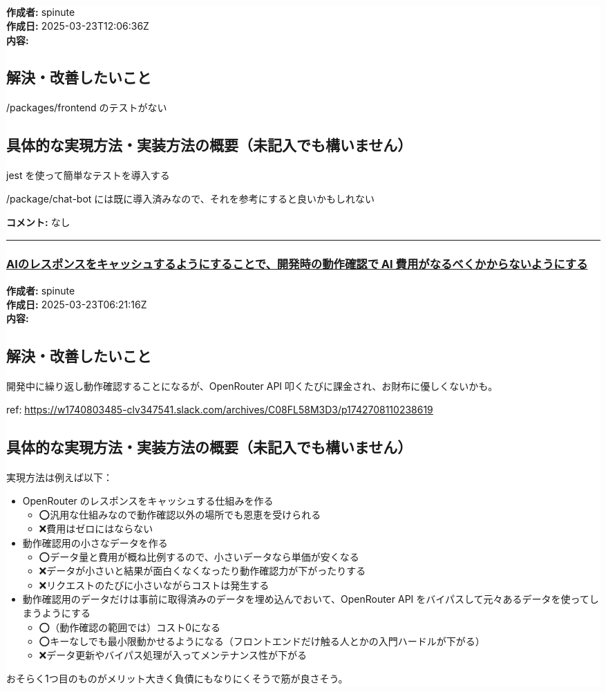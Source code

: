 **作成者:** spinute  
**作成日:** 2025-03-23T12:06:36Z  
**内容:**

## 解決・改善したいこと



/packages/frontend のテストがない



## 具体的な実現方法・実装方法の概要（未記入でも構いません）

jest を使って簡単なテストを導入する

/package/chat-bot には既に導入済みなので、それを参考にすると良いかもしれない

**コメント:** なし

---

### [AIのレスポンスをキャッシュするようにすることで、開発時の動作確認で AI 費用がなるべくかからないようにする](https://github.com/digitaldemocracy2030/idobata-analyst/issues/63)

**作成者:** spinute  
**作成日:** 2025-03-23T06:21:16Z  
**内容:**

## 解決・改善したいこと



開発中に繰り返し動作確認することになるが、OpenRouter API 叩くたびに課金され、お財布に優しくないかも。



ref: https://w1740803485-clv347541.slack.com/archives/C08FL58M3D3/p1742708110238619

## 具体的な実現方法・実装方法の概要（未記入でも構いません）

実現方法は例えば以下：

- OpenRouter のレスポンスをキャッシュする仕組みを作る
    - ⭕️汎用な仕組みなので動作確認以外の場所でも恩恵を受けられる
    - ❌️費用はゼロにはならない
- 動作確認用の小さなデータを作る
    - ⭕️データ量と費用が概ね比例するので、小さいデータなら単価が安くなる
    - ❌️データが小さいと結果が面白くなくなったり動作確認力が下がったりする
    - ❌️リクエストのたびに小さいながらコストは発生する
- 動作確認用のデータだけは事前に取得済みのデータを埋め込んでおいて、OpenRouter API をバイパスして元々あるデータを使ってしまうようにする
    - ⭕️（動作確認の範囲では）コスト0になる
    - ⭕️キーなしでも最小限動かせるようになる（フロントエンドだけ触る人とかの入門ハードルが下がる）
    - ❌️データ更新やバイパス処理が入ってメンテナンス性が下がる

おそらく1つ目のものがメリット大きく負債にもなりにくそうで筋が良さそう。
